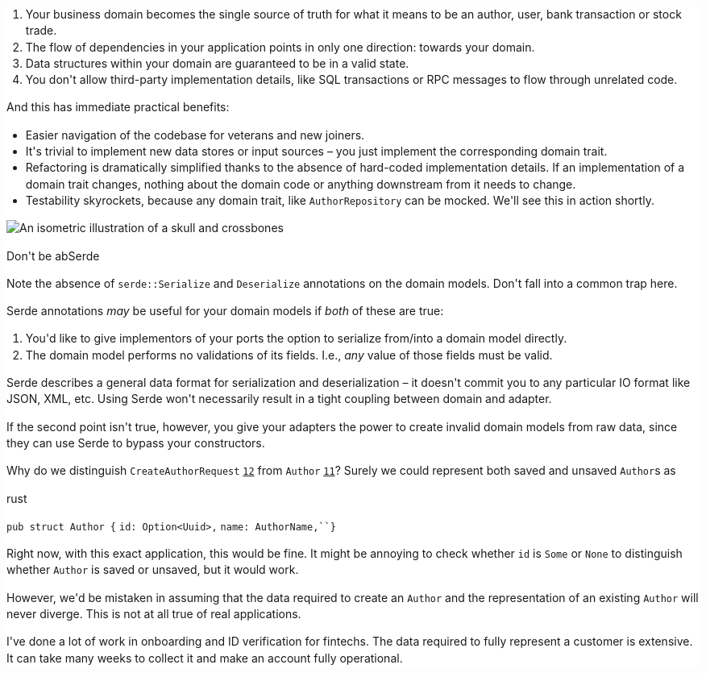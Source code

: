 1. Your business domain becomes the single source of truth for what it means to be an author, user, bank transaction or stock trade.
2. The flow of dependencies in your application points in only one direction: towards your domain.
3. Data structures within your domain are guaranteed to be in a valid state.
4. You don't allow third-party implementation details, like SQL transactions or RPC messages to flow through unrelated code.

And this has immediate practical benefits:

- Easier navigation of the codebase for veterans and new joiners.
- It's trivial to implement new data stores or input sources – you just implement the corresponding domain trait.
- Refactoring is dramatically simplified thanks to the absence of hard-coded implementation details. If an implementation of a domain trait changes, nothing about the domain code or anything downstream from it needs to change.
- Testability skyrockets, because any domain trait, like `AuthorRepository` can be mocked. We'll see this in action shortly.

![An isometric illustration of a skull and crossbones](https://www.howtocodeit.com/_next/image?url=%2F_next%2Fstatic%2Fmedia%2Fskull-crossbones-grayscale-178x150.28a203f8.webp&w=384&q=75)

Don't be abSerde

Note the absence of `serde::Serialize` and `Deserialize` annotations on the domain models. Don't fall into a common trap here.

Serde annotations _may_ be useful for your domain models if _both_ of these are true:

1. You'd like to give implementors of your ports the option to serialize from/into a domain model directly.
2. The domain model performs no validations of its fields. I.e., _any_ value of those fields must be valid.

Serde describes a general data format for serialization and deserialization – it doesn't commit you to any particular IO format like JSON, XML, etc. Using Serde won't necessarily result in a tight coupling between domain and adapter.

If the second point isn't true, however, you give your adapters the power to create invalid domain models from raw data, since they can use Serde to bypass your constructors.

Why do we distinguish `CreateAuthorRequest` [`12`](https://www.howtocodeit.com/articles/master-hexagonal-architecture-rust#code-ref-12) from `Author` [`11`](https://www.howtocodeit.com/articles/master-hexagonal-architecture-rust#code-ref-11)? Surely we could represent both saved and unsaved `Author`s as

rust

`pub struct Author {`	`id: Option<Uuid>,`	`name: AuthorName,``}`

Right now, with this exact application, this would be fine. It might be annoying to check whether `id` is `Some` or `None` to distinguish whether `Author` is saved or unsaved, but it would work.

However, we'd be mistaken in assuming that the data required to create an `Author` and the representation of an existing `Author` will never diverge. This is not at all true of real applications.

I've done a lot of work in onboarding and ID verification for fintechs. The data required to fully represent a customer is extensive. It can take many weeks to collect it and make an account fully operational.
